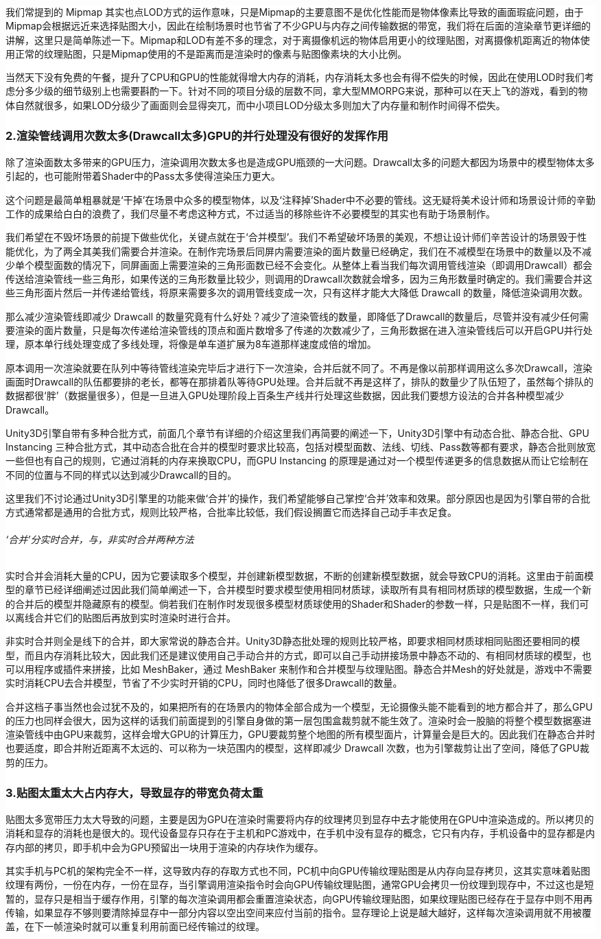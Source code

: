 我们常提到的 Mipmap 其实也点LOD方式的运作意味，只是Mipmap的主要意图不是优化性能而是物体像素比导致的画面瑕疵问题，由于Mipmap会根据远近来选择贴图大小，因此在绘制场景时也节省了不少GPU与内存之间传输数据的带宽，我们将在后面的渲染章节更详细的讲解，这里只是简单陈述一下。Mipmap和LOD有差不多的理念，对于离摄像机远的物体启用更小的纹理贴图，对离摄像机距离近的物体使用正常的纹理贴图，只是Mipmap使用的不是距离而是渲染时的像素与贴图像素块的大小比例。

当然天下没有免费的午餐，提升了CPU和GPU的性能就得增大内存的消耗，内存消耗太多也会有得不偿失的时候，因此在使用LOD时我们考虑分多少级的细节级别上也需要斟酌一下。针对不同的项目分级的层数不同，拿大型MMORPG来说，那种可以在天上飞的游戏，看到的物体自然就很多，如果LOD分级少了画面则会显得突兀，而中小项目LOD分级太多则加大了内存量和制作时间得不偿失。

### 2.渲染管线调用次数太多(Drawcall太多)GPU的并行处理没有很好的发挥作用

除了渲染面数太多带来的GPU压力，渲染调用次数太多也是造成GPU瓶颈的一大问题。Drawcall太多的问题大都因为场景中的模型物体太多引起的，也可能附带着Shader中的Pass太多使得渲染压力更大。

这个问题是最简单粗暴就是‘干掉’在场景中众多的模型物体，以及‘注释掉’Shader中不必要的管线。这无疑将美术设计师和场景设计师的辛勤工作的成果给白白的浪费了，我们尽量不考虑这种方式，不过适当的移除些许不必要模型的其实也有助于场景制作。

我们希望在不毁坏场景的前提下做些优化，关键点就在于‘合并模型’。我们不希望破坏场景的美观，不想让设计师们辛苦设计的场景毁于性能优化，为了两全其美我们需要合并渲染。在制作完场景后同屏内需要渲染的面片数量已经确定，我们在不减模型在场景中的数量以及不减少单个模型面数的情况下，同屏画面上需要渲染的三角形面数已经不会变化。从整体上看当我们每次调用管线渲染（即调用Drawcall）都会传送给渲染管线一些三角形，如果传送的三角形数量比较少，则调用的Drawcall次数就会增多，因为三角形数量时确定的。我们需要合并这些三角形面片然后一并传递给管线，将原来需要多次的调用管线变成一次，只有这样才能大大降低 Drawcall 的数量，降低渲染调用次数。

那么减少渲染管线即减少 Drawcall 的数量究竟有什么好处？减少了渲染管线的数量，即降低了Drawcall的数量后，尽管并没有减少任何需要渲染的面片数量，只是每次传递给渲染管线的顶点和面片数增多了传递的次数减少了，三角形数据在进入渲染管线后可以开启GPU并行处理，原本单行线处理变成了多线处理，将像是单车道扩展为8车道那样速度成倍的增加。

原本调用一次渲染就要在队列中等待管线渲染完毕后才进行下一次渲染，合并后就不同了。不再是像以前那样调用这么多次Drawcall，渲染画面时Drawcall的队伍都要排的老长，都等在那排着队等待GPU处理。合并后就不再是这样了，排队的数量少了队伍短了，虽然每个排队的数据都很‘胖’（数据量很多），但是一旦进入GPU处理阶段上百条生产线并行处理这些数据，因此我们要想方设法的合并各种模型减少Drawcall。

Unity3D引擎自带有多种合批方式，前面几个章节有详细的介绍这里我们再简要的阐述一下，Unity3D引擎中有动态合批、静态合批、GPU Instancing 三种合批方式，其中动态合批在合并的模型时要求比较高，包括对模型面数、法线、切线、Pass数等都有要求，静态合批则放宽一些但也有自己的规则，它通过消耗的内存来换取CPU，而GPU Instancing 的原理是通过对一个模型传递更多的信息数据从而让它绘制在不同的位置与不同的样式以达到减少Drawcall的目的。

这里我们不讨论通过Unity3D引擎里的功能来做‘合并’的操作，我们希望能够自己掌控‘合并’效率和效果。部分原因也是因为引擎自带的合批方式通常都是通用的合批方式，规则比较严格，合批率比较低，我们假设搁置它而选择自己动手丰衣足食。

###### ‘合并’分实时合并，与，非实时合并两种方法

实时合并会消耗大量的CPU，因为它要读取多个模型，并创建新模型数据，不断的创建新模型数据，就会导致CPU的消耗。这里由于前面模型的章节已经详细阐述过因此我们简单阐述一下，合并模型时要求模型使用相同材质球，读取所有具有相同材质球的模型数据，生成一个新的合并后的模型并隐藏原有的模型。倘若我们在制作时发现很多模型材质球使用的Shader和Shader的参数一样，只是贴图不一样，我们可以离线合并它们的贴图后再放到实时渲染时进行合并。

非实时合并则全是线下的合并，即大家常说的静态合并。Unity3D静态批处理的规则比较严格，即要求相同材质球相同贴图还要相同的模型，而且内存消耗比较大，因此我们还是建议使用自己手动合并的方式，即可以自己手动拼接场景中静态不动的、有相同材质球的模型，也可以用程序或插件来拼接，比如 MeshBaker，通过 MeshBaker 来制作和合并模型与纹理贴图。静态合并Mesh的好处就是，游戏中不需要实时消耗CPU去合并模型，节省了不少实时开销的CPU，同时也降低了很多Drawcall的数量。

合并这档子事当然也会过犹不及的，如果把所有的在场景内的物体全部合成为一个模型，无论摄像头能不能看到的地方都合并了，那么GPU的压力也同样会很大，因为这样的话我们前面提到的引擎自身做的第一层包围盒裁剪就不能生效了。渲染时会一股脑的将整个模型数据塞进渲染管线中由GPU来裁剪，这样会增大GPU的计算压力，GPU要裁剪整个地图的所有模型面片，计算量会是巨大的。因此我们在静态合并时也要适度，即合并附近距离不太远的、可以称为一块范围内的模型，这样即减少 Drawcall 次数，也为引擎裁剪让出了空间，降低了GPU裁剪的压力。

### 3.贴图太重太大占内存大，导致显存的带宽负荷太重

贴图太多宽带压力太大导致的问题，主要是因为GPU在渲染时需要将内存的纹理拷贝到显存中去才能使用在GPU中渲染造成的。所以拷贝的消耗和显存的消耗也是很大的。现代设备显存只存在于主机和PC游戏中，在手机中没有显存的概念，它只有内存，手机设备中的显存都是内存内部的拷贝，即手机中会为GPU预留出一块用于渲染的内存块作为缓存。

其实手机与PC机的架构完全不一样，这导致内存的存取方式也不同，PC机中向GPU传输纹理贴图是从内存向显存拷贝，这其实意味着贴图纹理有两份，一份在内存，一份在显存，当引擎调用渲染指令时会向GPU传输纹理贴图，通常GPU会拷贝一份纹理到现存中，不过这也是短暂的，显存只是相当于缓存作用，引擎的每次渲染调用都会重置渲染状态，向GPU传输纹理贴图，如果纹理贴图已经存在于显存中则不用再传输，如果显存不够则要清除掉显存中一部分内容以空出空间来应付当前的指令。显存理论上说是越大越好，这样每次渲染调用就不用被覆盖，在下一帧渲染时就可以重复利用前面已经传输过的纹理。
